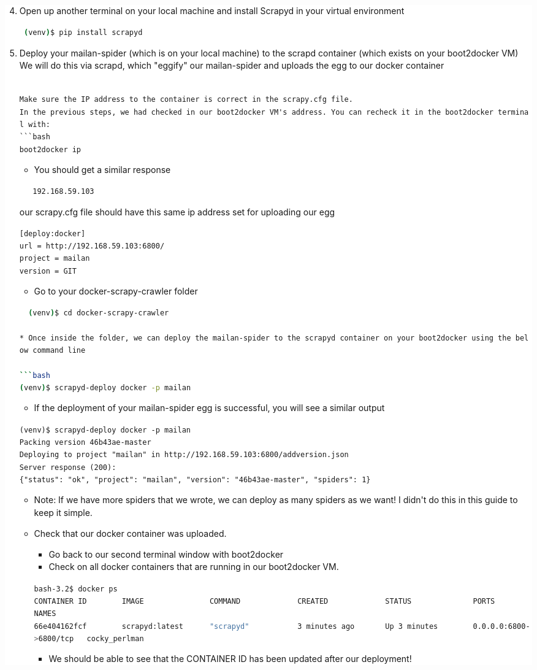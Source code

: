 4. Open up another terminal on your local machine and install Scrapyd in your virtual environment
    ```bash
     (venv)$ pip install scrapyd

    ```

5. Deploy your mailan-spider (which is on your local machine) to the scrapd container (which exists on your boot2docker VM)
   We will do this via scrapd, which "eggify" our mailan-spider and uploads the egg to our docker container
    ```

   Make sure the IP address to the container is correct in the scrapy.cfg file.
   In the previous steps, we had checked in our boot2docker VM's address. You can recheck it in the boot2docker terminal with:
    ```bash
    boot2docker ip
    ```
    * You should get a similar response
     ```bash
        192.168.59.103
     ```

    our scrapy.cfg file should have this same ip address set for uploading our egg
    ```
    [deploy:docker]
    url = http://192.168.59.103:6800/
    project = mailan
    version = GIT
    ```

    * Go to your docker-scrapy-crawler folder

    ```bash
      (venv)$ cd docker-scrapy-crawler

   * Once inside the folder, we can deploy the mailan-spider to the scrapyd container on your boot2docker using the below command line

   ```bash
   (venv)$ scrapyd-deploy docker -p mailan
   ```

     * If the deployment of your mailan-spider egg is successful, you will see a similar output
     ```
     (venv)$ scrapyd-deploy docker -p mailan
     Packing version 46b43ae-master
     Deploying to project "mailan" in http://192.168.59.103:6800/addversion.json
     Server response (200):
     {"status": "ok", "project": "mailan", "version": "46b43ae-master", "spiders": 1}
     ```

     * Note: If we have more spiders that we wrote, we can deploy as many spiders as we want! I didn't do this in this guide to keep it simple.


     * Check that our docker container was uploaded.
       * Go back to our second terminal window with boot2docker
       * Check on all docker containers that are running in our boot2docker VM.
       ```bash
       bash-3.2$ docker ps
       CONTAINER ID        IMAGE               COMMAND             CREATED             STATUS              PORTS                    NAMES
       66e404162fcf        scrapyd:latest      "scrapyd"           3 minutes ago       Up 3 minutes        0.0.0.0:6800->6800/tcp   cocky_perlman
       ```
        * We should be able to see that the CONTAINER ID has been updated after our deployment!

